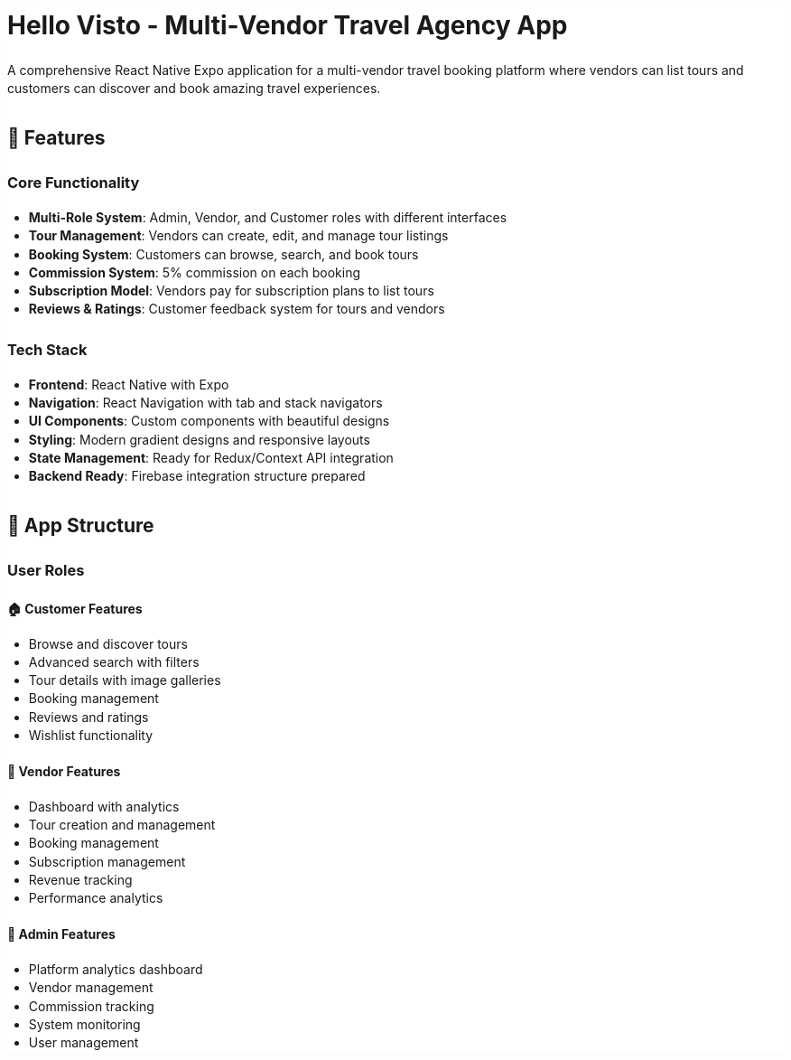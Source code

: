 # Hello Visto - Multi-Vendor Travel Agency App

A comprehensive React Native Expo application for a multi-vendor travel booking platform where vendors can list tours and customers can discover and book amazing travel experiences.

## 🚀 Features

### Core Functionality

- **Multi-Role System**: Admin, Vendor, and Customer roles with different interfaces
- **Tour Management**: Vendors can create, edit, and manage tour listings
- **Booking System**: Customers can browse, search, and book tours
- **Commission System**: 5% commission on each booking
- **Subscription Model**: Vendors pay for subscription plans to list tours
- **Reviews & Ratings**: Customer feedback system for tours and vendors

### Tech Stack

- **Frontend**: React Native with Expo
- **Navigation**: React Navigation with tab and stack navigators
- **UI Components**: Custom components with beautiful designs
- **Styling**: Modern gradient designs and responsive layouts
- **State Management**: Ready for Redux/Context API integration
- **Backend Ready**: Firebase integration structure prepared

## 📱 App Structure

### User Roles

#### 🏠 Customer Features

- Browse and discover tours
- Advanced search with filters
- Tour details with image galleries
- Booking management
- Reviews and ratings
- Wishlist functionality

#### 🏢 Vendor Features

- Dashboard with analytics
- Tour creation and management
- Booking management
- Subscription management
- Revenue tracking
- Performance analytics

#### 👑 Admin Features

- Platform analytics dashboard
- Vendor management
- Commission tracking
- System monitoring
- User management
